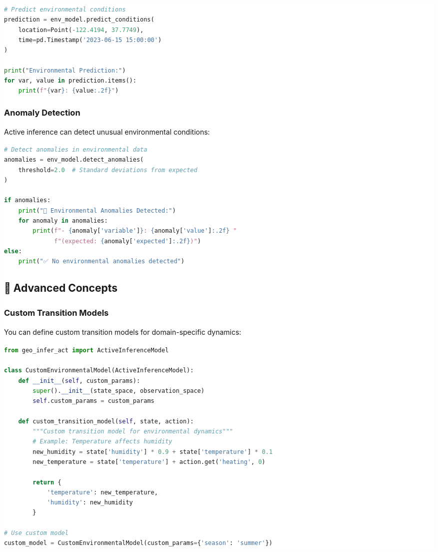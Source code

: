 ```python
# Predict environmental conditions
prediction = env_model.predict_conditions(
    location=Point(-122.4194, 37.7749),
    time=pd.Timestamp('2023-06-15 15:00:00')
)

print("Environmental Prediction:")
for var, value in prediction.items():
    print(f"{var}: {value:.2f}")
```

### Anomaly Detection

Active inference can detect unusual environmental conditions:

```python
# Detect anomalies in environmental data
anomalies = env_model.detect_anomalies(
    threshold=2.0  # Standard deviations from expected
)

if anomalies:
    print("🚨 Environmental Anomalies Detected:")
    for anomaly in anomalies:
        print(f"- {anomaly['variable']}: {anomaly['value']:.2f} "
              f"(expected: {anomaly['expected']:.2f})")
else:
    print("✅ No environmental anomalies detected")
```

## 🔧 Advanced Concepts

### Custom Transition Models

You can define custom transition models for domain-specific dynamics:

```python
from geo_infer_act import ActiveInferenceModel

class CustomEnvironmentalModel(ActiveInferenceModel):
    def __init__(self, custom_params):
        super().__init__(state_space, observation_space)
        self.custom_params = custom_params
    
    def custom_transition_model(self, state, action):
        """Custom transition model for environmental dynamics"""
        # Example: Temperature affects humidity
        new_humidity = state['humidity'] * 0.9 + state['temperature'] * 0.1
        new_temperature = state['temperature'] + action.get('heating', 0)
        
        return {
            'temperature': new_temperature,
            'humidity': new_humidity
        }

# Use custom model
custom_model = CustomEnvironmentalModel(custom_params={'season': 'summer'})
```

